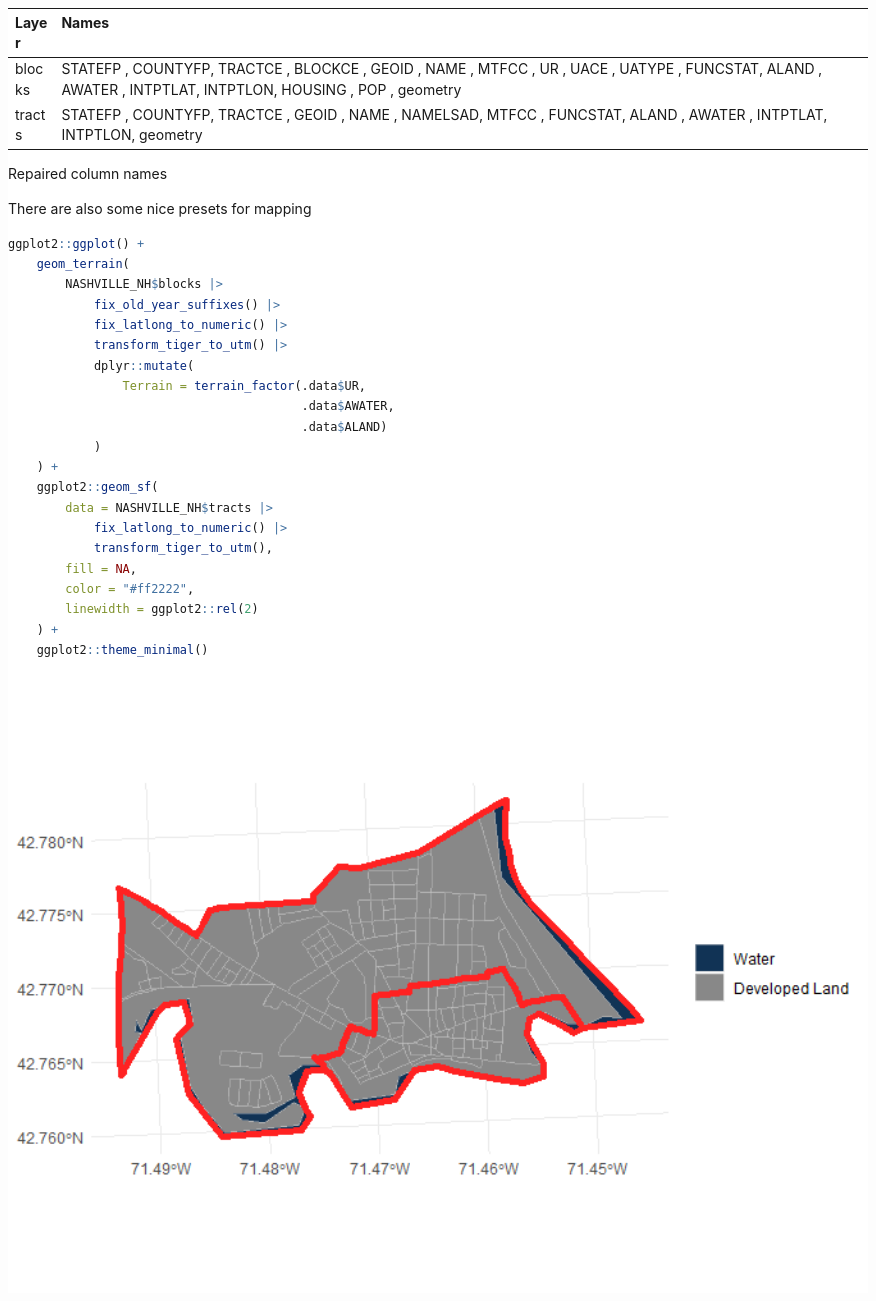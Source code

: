 | Layer  | Names                                                                                                                                                       |
|:-------|:------------------------------------------------------------------------------------------------------------------------------------------------------------|
| blocks | STATEFP , COUNTYFP, TRACTCE , BLOCKCE , GEOID , NAME , MTFCC , UR , UACE , UATYPE , FUNCSTAT, ALAND , AWATER , INTPTLAT, INTPTLON, HOUSING , POP , geometry |
| tracts | STATEFP , COUNTYFP, TRACTCE , GEOID , NAME , NAMELSAD, MTFCC , FUNCSTAT, ALAND , AWATER , INTPTLAT, INTPTLON, geometry                                      |

Repaired column names

There are also some nice presets for mapping

``` r
ggplot2::ggplot() +
    geom_terrain(
        NASHVILLE_NH$blocks |>
            fix_old_year_suffixes() |>
            fix_latlong_to_numeric() |>
            transform_tiger_to_utm() |>
            dplyr::mutate(
                Terrain = terrain_factor(.data$UR,
                                         .data$AWATER,
                                         .data$ALAND)
            )
    ) +
    ggplot2::geom_sf(
        data = NASHVILLE_NH$tracts |>
            fix_latlong_to_numeric() |>
            transform_tiger_to_utm(),
        fill = NA,
        color = "#ff2222",
        linewidth = ggplot2::rel(2)
    ) +
    ggplot2::theme_minimal()
```

<img src="man/figures/README-map-1.png" width="100%" />
